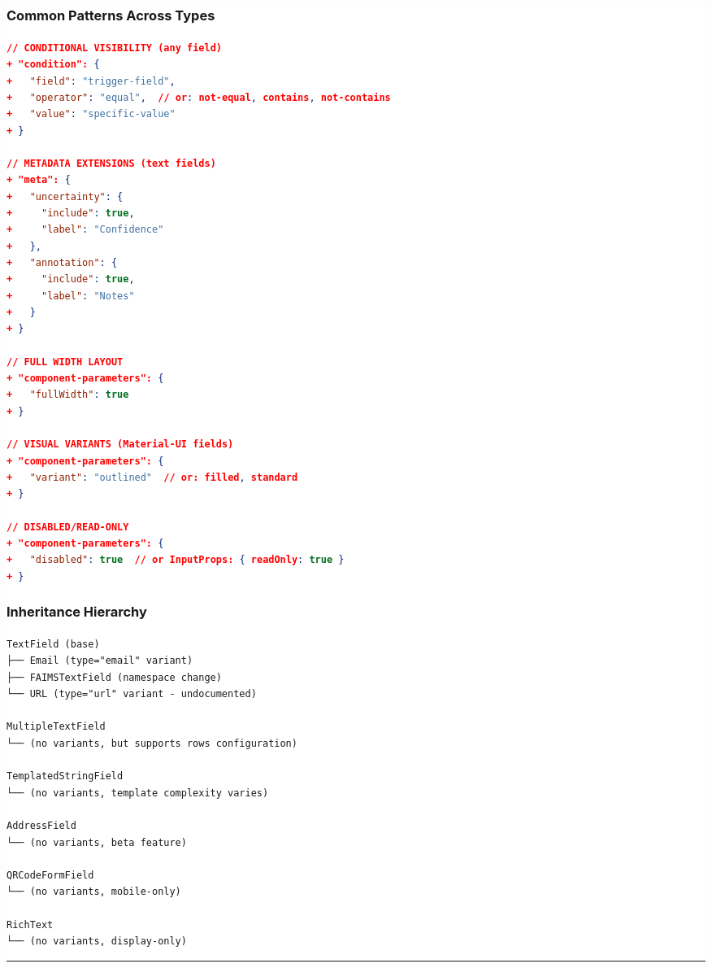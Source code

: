 
### Common Patterns Across Types

```json
// CONDITIONAL VISIBILITY (any field)
+ "condition": {
+   "field": "trigger-field",
+   "operator": "equal",  // or: not-equal, contains, not-contains
+   "value": "specific-value"
+ }

// METADATA EXTENSIONS (text fields)
+ "meta": {
+   "uncertainty": {
+     "include": true,
+     "label": "Confidence"
+   },
+   "annotation": {
+     "include": true,
+     "label": "Notes"
+   }
+ }

// FULL WIDTH LAYOUT
+ "component-parameters": {
+   "fullWidth": true
+ }

// VISUAL VARIANTS (Material-UI fields)
+ "component-parameters": {
+   "variant": "outlined"  // or: filled, standard
+ }

// DISABLED/READ-ONLY
+ "component-parameters": {
+   "disabled": true  // or InputProps: { readOnly: true }
+ }
```

### Inheritance Hierarchy

```
TextField (base)
├── Email (type="email" variant)
├── FAIMSTextField (namespace change)
└── URL (type="url" variant - undocumented)

MultipleTextField
└── (no variants, but supports rows configuration)

TemplatedStringField
└── (no variants, template complexity varies)

AddressField
└── (no variants, beta feature)

QRCodeFormField
└── (no variants, mobile-only)

RichText
└── (no variants, display-only)
```

---